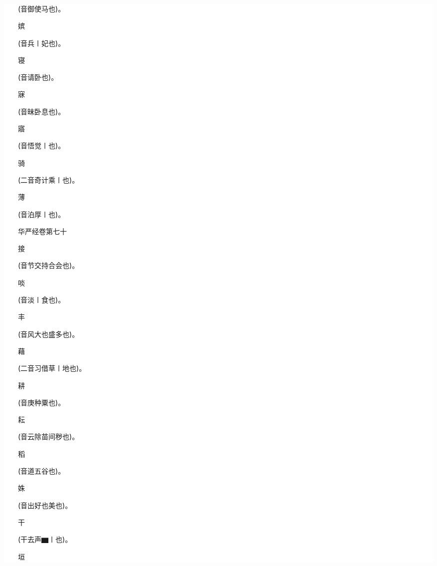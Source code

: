 　　(音御使马也)。

　　嫔

　　(音兵〡妃也)。

　　寝

　　(音请卧也)。

　　寐

　　(音昧卧息也)。

　　寤

　　(音悟觉〡也)。

　　骑

　　(二音奇计乘〡也)。

　　薄

　　(音泊厚〡也)。

　　华严经卷第七十

　　接

　　(音节交持合会也)。

　　啖

　　(音淡〡食也)。

　　丰

　　(音风大也盛多也)。

　　藉

　　(二音习借草〡地也)。

　　耕

　　(音庚种粟也)。

　　耘

　　(音云除苗间秽也)。

　　稻

　　(音道五谷也)。

　　姝

　　(音出好也美也)。

　　干

　　(干去声▆〡也)。

　　垣
